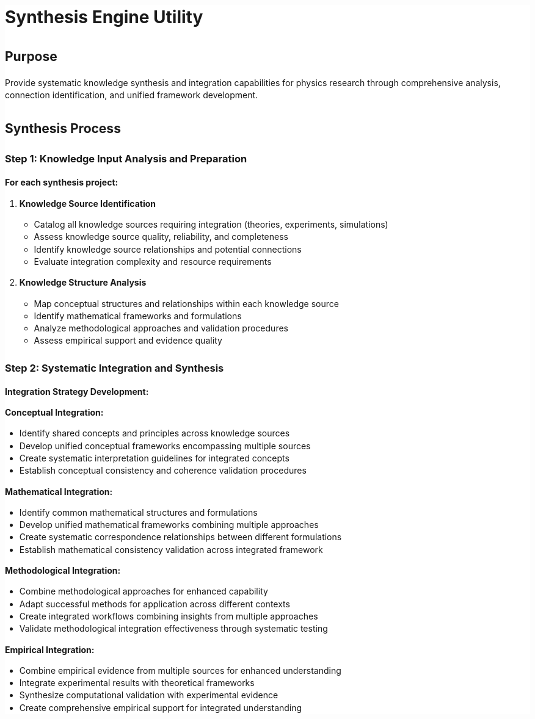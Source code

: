 # Synthesis Engine Utility

## Purpose
Provide systematic knowledge synthesis and integration capabilities for physics research through comprehensive analysis, connection identification, and unified framework development.

## Synthesis Process

### Step 1: Knowledge Input Analysis and Preparation

**For each synthesis project:**
1. **Knowledge Source Identification**
   - Catalog all knowledge sources requiring integration (theories, experiments, simulations)
   - Assess knowledge source quality, reliability, and completeness
   - Identify knowledge source relationships and potential connections
   - Evaluate integration complexity and resource requirements

2. **Knowledge Structure Analysis**
   - Map conceptual structures and relationships within each knowledge source
   - Identify mathematical frameworks and formulations
   - Analyze methodological approaches and validation procedures
   - Assess empirical support and evidence quality

### Step 2: Systematic Integration and Synthesis

**Integration Strategy Development:**

**Conceptual Integration:**
- Identify shared concepts and principles across knowledge sources
- Develop unified conceptual frameworks encompassing multiple sources
- Create systematic interpretation guidelines for integrated concepts
- Establish conceptual consistency and coherence validation procedures

**Mathematical Integration:**
- Identify common mathematical structures and formulations
- Develop unified mathematical frameworks combining multiple approaches
- Create systematic correspondence relationships between different formulations
- Establish mathematical consistency validation across integrated framework

**Methodological Integration:**
- Combine methodological approaches for enhanced capability
- Adapt successful methods for application across different contexts
- Create integrated workflows combining insights from multiple approaches
- Validate methodological integration effectiveness through systematic testing

**Empirical Integration:**
- Combine empirical evidence from multiple sources for enhanced understanding
- Integrate experimental results with theoretical frameworks
- Synthesize computational validation with experimental evidence
- Create comprehensive empirical support for integrated understanding

